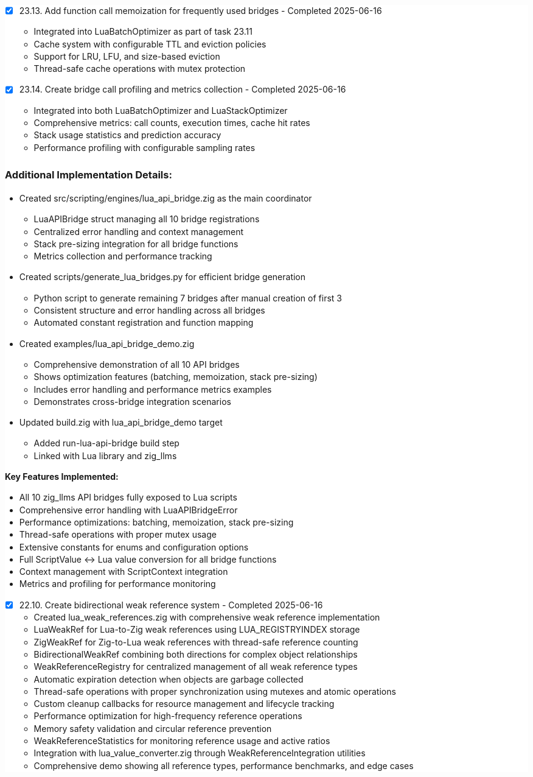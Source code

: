 - [x] 23.13. Add function call memoization for frequently used bridges - Completed 2025-06-16
  - Integrated into LuaBatchOptimizer as part of task 23.11
  - Cache system with configurable TTL and eviction policies
  - Support for LRU, LFU, and size-based eviction
  - Thread-safe cache operations with mutex protection
  
- [x] 23.14. Create bridge call profiling and metrics collection - Completed 2025-06-16
  - Integrated into both LuaBatchOptimizer and LuaStackOptimizer
  - Comprehensive metrics: call counts, execution times, cache hit rates
  - Stack usage statistics and prediction accuracy
  - Performance profiling with configurable sampling rates

### Additional Implementation Details:

- Created src/scripting/engines/lua_api_bridge.zig as the main coordinator
  - LuaAPIBridge struct managing all 10 bridge registrations
  - Centralized error handling and context management
  - Stack pre-sizing integration for all bridge functions
  - Metrics collection and performance tracking

- Created scripts/generate_lua_bridges.py for efficient bridge generation
  - Python script to generate remaining 7 bridges after manual creation of first 3
  - Consistent structure and error handling across all bridges
  - Automated constant registration and function mapping

- Created examples/lua_api_bridge_demo.zig
  - Comprehensive demonstration of all 10 API bridges
  - Shows optimization features (batching, memoization, stack pre-sizing)
  - Includes error handling and performance metrics examples
  - Demonstrates cross-bridge integration scenarios

- Updated build.zig with lua_api_bridge_demo target
  - Added run-lua-api-bridge build step
  - Linked with Lua library and zig_llms

**Key Features Implemented:**
- All 10 zig_llms API bridges fully exposed to Lua scripts
- Comprehensive error handling with LuaAPIBridgeError
- Performance optimizations: batching, memoization, stack pre-sizing
- Thread-safe operations with proper mutex usage
- Extensive constants for enums and configuration options
- Full ScriptValue ↔ Lua value conversion for all bridge functions
- Context management with ScriptContext integration
- Metrics and profiling for performance monitoring

- [x] 22.10. Create bidirectional weak reference system - Completed 2025-06-16
  - Created lua_weak_references.zig with comprehensive weak reference implementation
  - LuaWeakRef for Lua-to-Zig weak references using LUA_REGISTRYINDEX storage
  - ZigWeakRef for Zig-to-Lua weak references with thread-safe reference counting
  - BidirectionalWeakRef combining both directions for complex object relationships
  - WeakReferenceRegistry for centralized management of all weak reference types
  - Automatic expiration detection when objects are garbage collected
  - Thread-safe operations with proper synchronization using mutexes and atomic operations
  - Custom cleanup callbacks for resource management and lifecycle tracking
  - Performance optimization for high-frequency reference operations
  - Memory safety validation and circular reference prevention
  - WeakReferenceStatistics for monitoring reference usage and active ratios
  - Integration with lua_value_converter.zig through WeakReferenceIntegration utilities
  - Comprehensive demo showing all reference types, performance benchmarks, and edge cases
